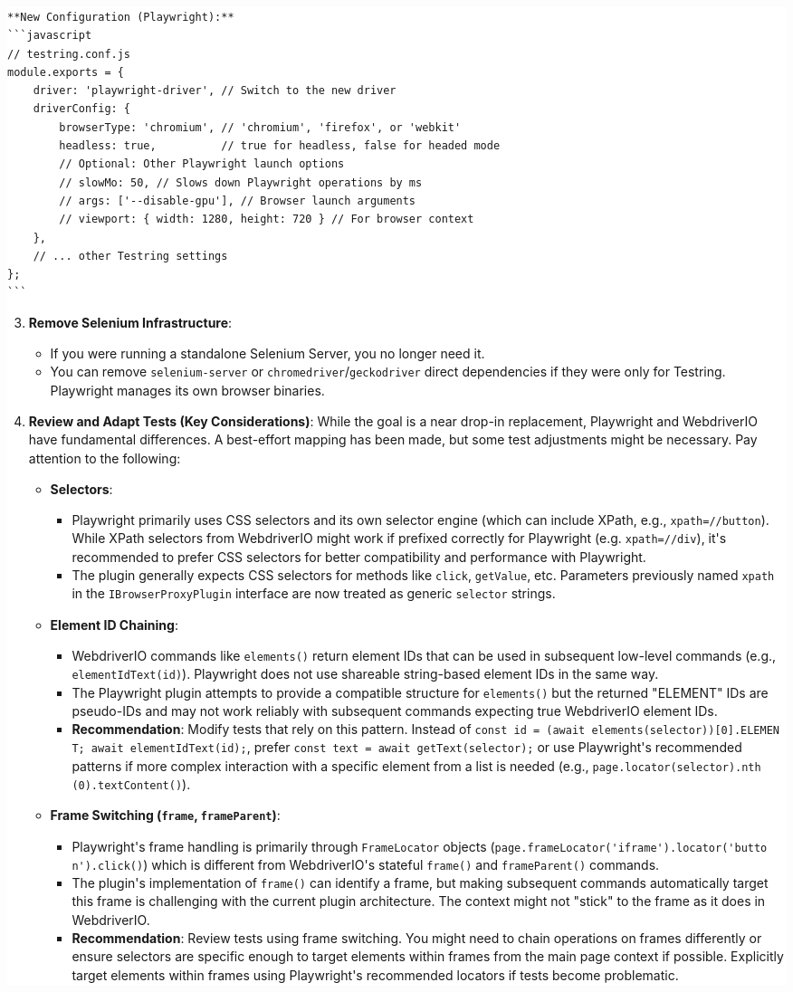     **New Configuration (Playwright):**
    ```javascript
    // testring.conf.js
    module.exports = {
        driver: 'playwright-driver', // Switch to the new driver
        driverConfig: {
            browserType: 'chromium', // 'chromium', 'firefox', or 'webkit'
            headless: true,          // true for headless, false for headed mode
            // Optional: Other Playwright launch options
            // slowMo: 50, // Slows down Playwright operations by ms
            // args: ['--disable-gpu'], // Browser launch arguments
            // viewport: { width: 1280, height: 720 } // For browser context
        },
        // ... other Testring settings
    };
    ```

3.  **Remove Selenium Infrastructure**:
    *   If you were running a standalone Selenium Server, you no longer need it.
    *   You can remove `selenium-server` or `chromedriver`/`geckodriver` direct dependencies if they were only for Testring. Playwright manages its own browser binaries.

4.  **Review and Adapt Tests (Key Considerations)**:
    While the goal is a near drop-in replacement, Playwright and WebdriverIO have fundamental differences. A best-effort mapping has been made, but some test adjustments might be necessary. Pay attention to the following:

    *   **Selectors**:
        *   Playwright primarily uses CSS selectors and its own selector engine (which can include XPath, e.g., `xpath=//button`). While XPath selectors from WebdriverIO might work if prefixed correctly for Playwright (e.g. `xpath=//div`), it's recommended to prefer CSS selectors for better compatibility and performance with Playwright.
        *   The plugin generally expects CSS selectors for methods like `click`, `getValue`, etc. Parameters previously named `xpath` in the `IBrowserProxyPlugin` interface are now treated as generic `selector` strings.

    *   **Element ID Chaining**:
        *   WebdriverIO commands like `elements()` return element IDs that can be used in subsequent low-level commands (e.g., `elementIdText(id)`). Playwright does not use shareable string-based element IDs in the same way.
        *   The Playwright plugin attempts to provide a compatible structure for `elements()` but the returned "ELEMENT" IDs are pseudo-IDs and may not work reliably with subsequent commands expecting true WebdriverIO element IDs.
        *   **Recommendation**: Modify tests that rely on this pattern. Instead of `const id = (await elements(selector))[0].ELEMENT; await elementIdText(id);`, prefer `const text = await getText(selector);` or use Playwright's recommended patterns if more complex interaction with a specific element from a list is needed (e.g., `page.locator(selector).nth(0).textContent()`).

    *   **Frame Switching (`frame`, `frameParent`)**:
        *   Playwright's frame handling is primarily through `FrameLocator` objects (`page.frameLocator('iframe').locator('button').click()`) which is different from WebdriverIO's stateful `frame()` and `frameParent()` commands.
        *   The plugin's implementation of `frame()` can identify a frame, but making subsequent commands automatically target this frame is challenging with the current plugin architecture. The context might not "stick" to the frame as it does in WebdriverIO.
        *   **Recommendation**: Review tests using frame switching. You might need to chain operations on frames differently or ensure selectors are specific enough to target elements within frames from the main page context if possible. Explicitly target elements within frames using Playwright's recommended locators if tests become problematic.
